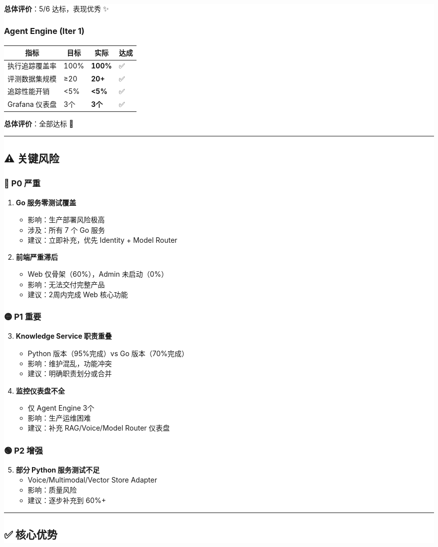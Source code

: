 **总体评价**：5/6 达标，表现优秀 ✨

### Agent Engine (Iter 1)

| 指标 | 目标 | 实际 | 达成 |
|-----|------|------|------|
| 执行追踪覆盖率 | 100% | **100%** | ✅ |
| 评测数据集规模 | ≥20 | **20+** | ✅ |
| 追踪性能开销 | <5% | **<5%** | ✅ |
| Grafana 仪表盘 | 3个 | **3个** | ✅ |

**总体评价**：全部达标 🎯

---

## ⚠️ 关键风险

### 🔴 P0 严重

1. **Go 服务零测试覆盖**
   - 影响：生产部署风险极高
   - 涉及：所有 7 个 Go 服务
   - 建议：立即补充，优先 Identity + Model Router

2. **前端严重滞后**
   - Web 仅骨架（60%），Admin 未启动（0%）
   - 影响：无法交付完整产品
   - 建议：2周内完成 Web 核心功能

### 🟡 P1 重要

3. **Knowledge Service 职责重叠**
   - Python 版本（95%完成）vs Go 版本（70%完成）
   - 影响：维护混乱，功能冲突
   - 建议：明确职责划分或合并

4. **监控仪表盘不全**
   - 仅 Agent Engine 3个
   - 影响：生产运维困难
   - 建议：补充 RAG/Voice/Model Router 仪表盘

### 🟢 P2 增强

5. **部分 Python 服务测试不足**
   - Voice/Multimodal/Vector Store Adapter
   - 影响：质量风险
   - 建议：逐步补充到 60%+

---

## ✅ 核心优势

